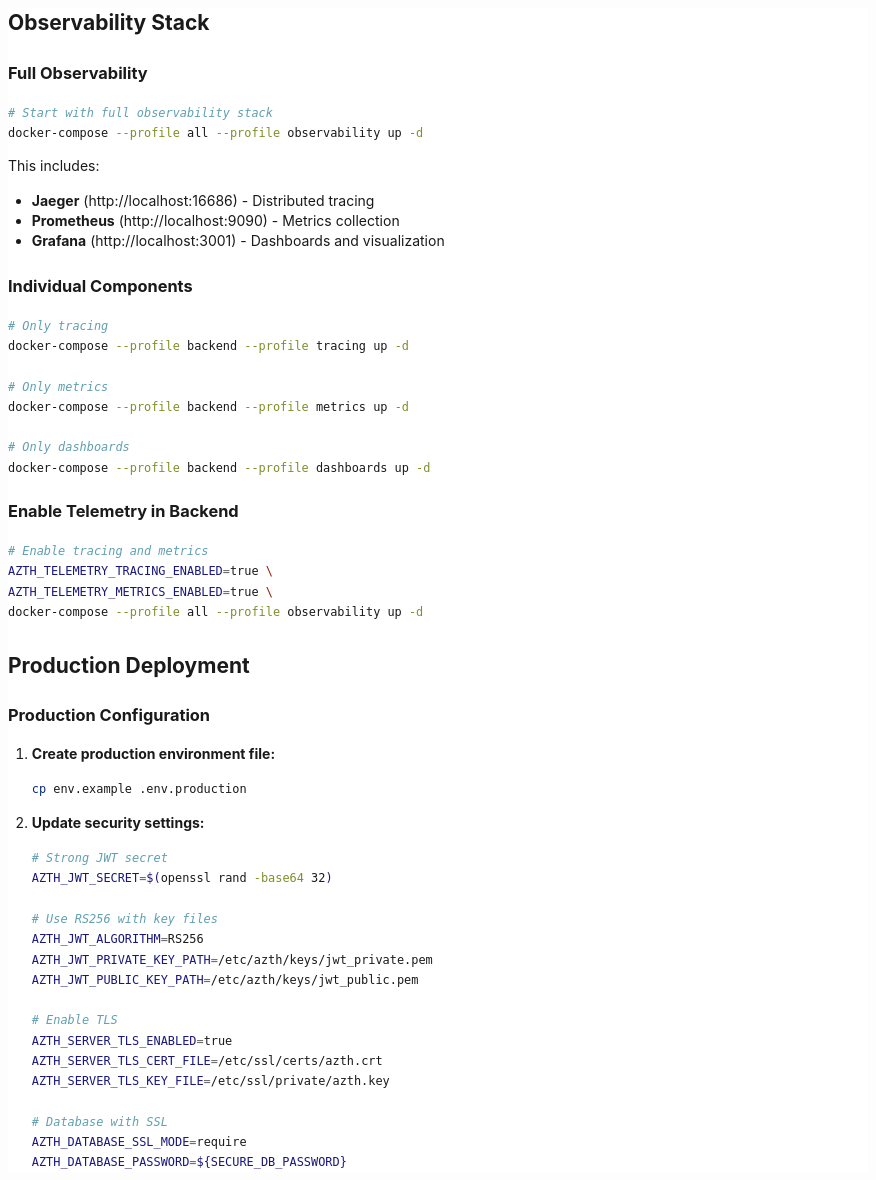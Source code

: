 ## Observability Stack

### Full Observability

```bash
# Start with full observability stack
docker-compose --profile all --profile observability up -d
```

This includes:

- **Jaeger** (http://localhost:16686) - Distributed tracing
- **Prometheus** (http://localhost:9090) - Metrics collection
- **Grafana** (http://localhost:3001) - Dashboards and visualization

### Individual Components

```bash
# Only tracing
docker-compose --profile backend --profile tracing up -d

# Only metrics
docker-compose --profile backend --profile metrics up -d

# Only dashboards
docker-compose --profile backend --profile dashboards up -d
```

### Enable Telemetry in Backend

```bash
# Enable tracing and metrics
AZTH_TELEMETRY_TRACING_ENABLED=true \
AZTH_TELEMETRY_METRICS_ENABLED=true \
docker-compose --profile all --profile observability up -d
```

## Production Deployment

### Production Configuration

1. **Create production environment file:**

   ```bash
   cp env.example .env.production
   ```

2. **Update security settings:**

   ```bash
   # Strong JWT secret
   AZTH_JWT_SECRET=$(openssl rand -base64 32)

   # Use RS256 with key files
   AZTH_JWT_ALGORITHM=RS256
   AZTH_JWT_PRIVATE_KEY_PATH=/etc/azth/keys/jwt_private.pem
   AZTH_JWT_PUBLIC_KEY_PATH=/etc/azth/keys/jwt_public.pem

   # Enable TLS
   AZTH_SERVER_TLS_ENABLED=true
   AZTH_SERVER_TLS_CERT_FILE=/etc/ssl/certs/azth.crt
   AZTH_SERVER_TLS_KEY_FILE=/etc/ssl/private/azth.key

   # Database with SSL
   AZTH_DATABASE_SSL_MODE=require
   AZTH_DATABASE_PASSWORD=${SECURE_DB_PASSWORD}

   ```